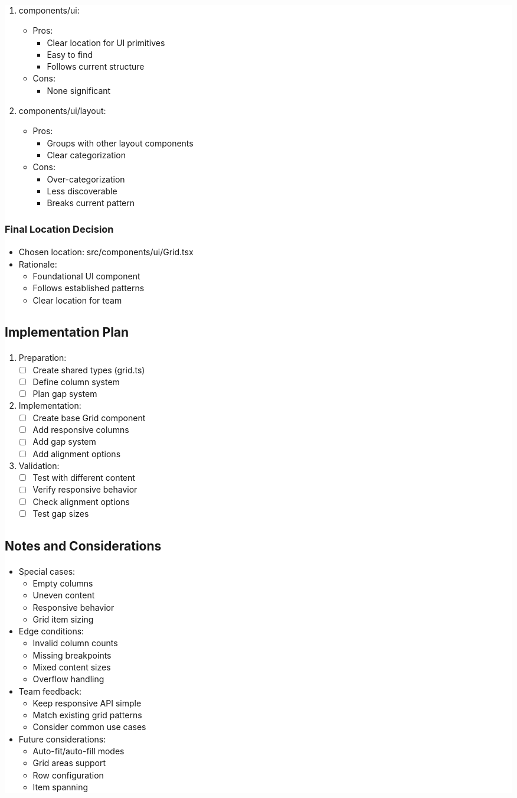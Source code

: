 1. components/ui:
   - Pros:
     - Clear location for UI primitives
     - Easy to find
     - Follows current structure
   - Cons:
     - None significant

2. components/ui/layout:
   - Pros:
     - Groups with other layout components
     - Clear categorization
   - Cons:
     - Over-categorization
     - Less discoverable
     - Breaks current pattern

### Final Location Decision

- Chosen location: src/components/ui/Grid.tsx
- Rationale:
  - Foundational UI component
  - Follows established patterns
  - Clear location for team

## Implementation Plan

1. Preparation:
   - [ ] Create shared types (grid.ts)
   - [ ] Define column system
   - [ ] Plan gap system

2. Implementation:
   - [ ] Create base Grid component
   - [ ] Add responsive columns
   - [ ] Add gap system
   - [ ] Add alignment options

3. Validation:
   - [ ] Test with different content
   - [ ] Verify responsive behavior
   - [ ] Check alignment options
   - [ ] Test gap sizes

## Notes and Considerations

- Special cases:
  - Empty columns
  - Uneven content
  - Responsive behavior
  - Grid item sizing
- Edge conditions:
  - Invalid column counts
  - Missing breakpoints
  - Mixed content sizes
  - Overflow handling
- Team feedback:
  - Keep responsive API simple
  - Match existing grid patterns
  - Consider common use cases
- Future considerations:
  - Auto-fit/auto-fill modes
  - Grid areas support
  - Row configuration
  - Item spanning